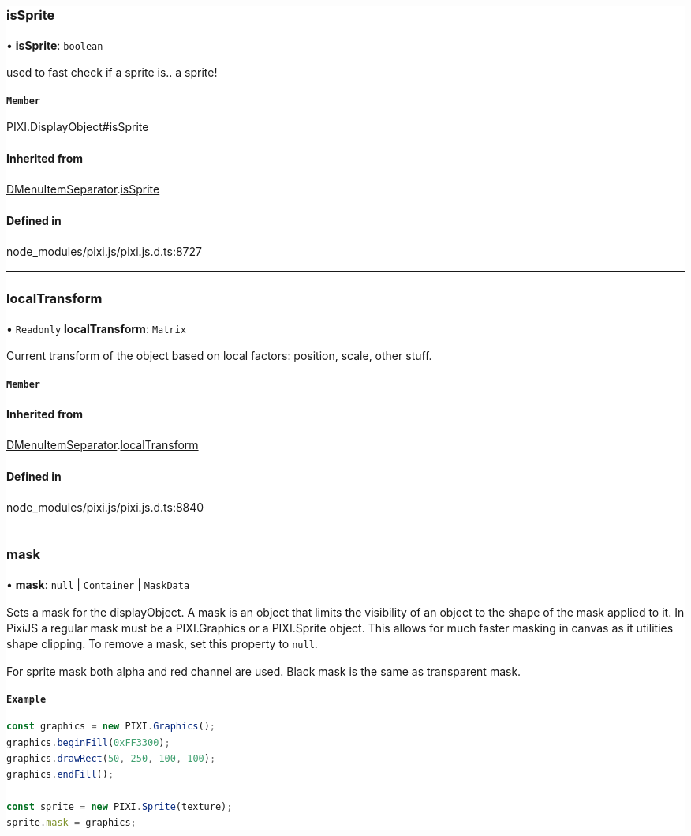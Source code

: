 ### isSprite

• **isSprite**: `boolean`

used to fast check if a sprite is.. a sprite!

**`Member`**

PIXI.DisplayObject#isSprite

#### Inherited from

[DMenuItemSeparator](DMenuItemSeparator.md).[isSprite](DMenuItemSeparator.md#issprite)

#### Defined in

node_modules/pixi.js/pixi.js.d.ts:8727

___

### localTransform

• `Readonly` **localTransform**: `Matrix`

Current transform of the object based on local factors: position, scale, other stuff.

**`Member`**

#### Inherited from

[DMenuItemSeparator](DMenuItemSeparator.md).[localTransform](DMenuItemSeparator.md#localtransform)

#### Defined in

node_modules/pixi.js/pixi.js.d.ts:8840

___

### mask

• **mask**: ``null`` \| `Container` \| `MaskData`

Sets a mask for the displayObject. A mask is an object that limits the visibility of an
object to the shape of the mask applied to it. In PixiJS a regular mask must be a
PIXI.Graphics or a PIXI.Sprite object. This allows for much faster masking in canvas as it
utilities shape clipping. To remove a mask, set this property to `null`.

For sprite mask both alpha and red channel are used. Black mask is the same as transparent mask.

**`Example`**

```ts
const graphics = new PIXI.Graphics();
graphics.beginFill(0xFF3300);
graphics.drawRect(50, 250, 100, 100);
graphics.endFill();

const sprite = new PIXI.Sprite(texture);
sprite.mask = graphics;
```
